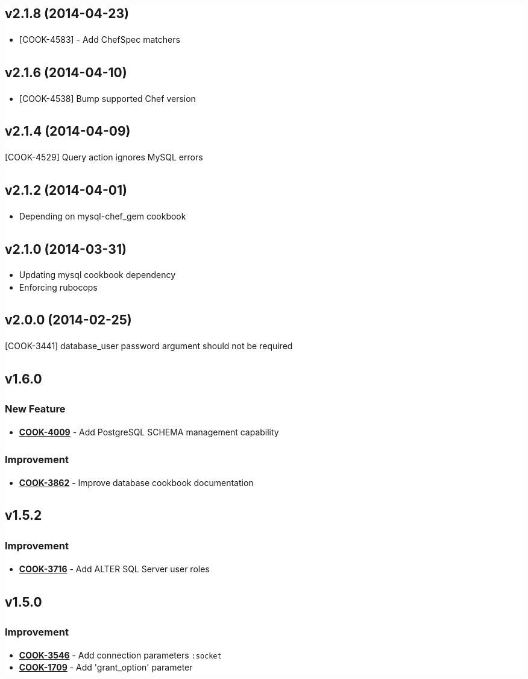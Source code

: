 
v2.1.8 (2014-04-23)
-------------------
- [COOK-4583] - Add ChefSpec matchers


v2.1.6 (2014-04-10)
-------------------
- [COOK-4538] Bump supported Chef version


v2.1.4 (2014-04-09)
-------------------
[COOK-4529] Query action ignores MySQL errors


v2.1.2 (2014-04-01)
-------------------
- Depending on mysql-chef_gem cookbook


v2.1.0 (2014-03-31)
-------------------
- Updating mysql cookbook dependency
- Enforcing rubocops


v2.0.0 (2014-02-25)
-------------------
[COOK-3441] database_user password argument should not be required


v1.6.0
------
### New Feature
- **[COOK-4009](https://tickets.chef.io/browse/COOK-4009)** - Add PostgreSQL SCHEMA management capability

### Improvement
- **[COOK-3862](https://tickets.chef.io/browse/COOK-3862)** - Improve database cookbook documentation


v1.5.2
------
### Improvement
- **[COOK-3716](https://tickets.chef.io/browse/COOK-3716)** - Add ALTER SQL Server user roles


v1.5.0
------
### Improvement
- **[COOK-3546](https://tickets.chef.io/browse/COOK-3546)** - Add connection parameters `:socket`
- **[COOK-1709](https://tickets.chef.io/browse/COOK-1709)** - Add 'grant_option' parameter
